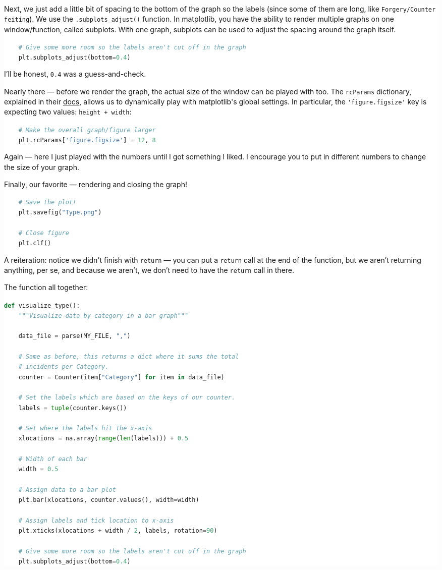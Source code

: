 Next, we just add a little bit of spacing to the bottom of the graph so the labels (since some of them are long, like `Forgery/Counterfeiting`). We use the `.subplots_adjust()` function. In matplotlib, you have the ability to render multiple graphs on one window/function, called subplots. With one graph, subplots can be used to adjust the spacing around the graph itself.

```python
    # Give some more room so the labels aren't cut off in the graph
    plt.subplots_adjust(bottom=0.4)
```

I’ll be honest, `0.4` was a guess-and-check.

Nearly there — before we render the graph, the actual size of the window can be played with too. The `rcParams` dictionary, explained in their [docs](http://matplotlib.org/users/customizing.html#dynamic-rc-settings), allows us to dynamically play with matplotlib's global settings. In particular, the `'figure.figsize'` key is expecting two values: `height + width`:

```python
    # Make the overall graph/figure larger
    plt.rcParams['figure.figsize'] = 12, 8
```

Again — here I just played with the numbers until I got something I liked. I encourage you to put in different numbers to change the size of your graph.

Finally, our favorite — rendering and closing the graph!

```python
    # Save the plot!
    plt.savefig("Type.png")

    # Close figure
    plt.clf()
```

A reiteration: notice we didn't finish with `return` — you can put a `return` call at the end of the function, but we aren’t returning anything, per se, and because we aren’t, we don’t need to have the `return` call in there.

The function all together:

```python
def visualize_type():
    """Visualize data by category in a bar graph"""

    data_file = parse(MY_FILE, ",")

    # Same as before, this returns a dict where it sums the total
    # incidents per Category.
    counter = Counter(item["Category"] for item in data_file)

    # Set the labels which are based on the keys of our counter.
    labels = tuple(counter.keys())

    # Set where the labels hit the x-axis
    xlocations = na.array(range(len(labels))) + 0.5

    # Width of each bar
    width = 0.5

    # Assign data to a bar plot
    plt.bar(xlocations, counter.values(), width=width)

    # Assign labels and tick location to x-axis
    plt.xticks(xlocations + width / 2, labels, rotation=90)

    # Give some more room so the labels aren't cut off in the graph
    plt.subplots_adjust(bottom=0.4)

```